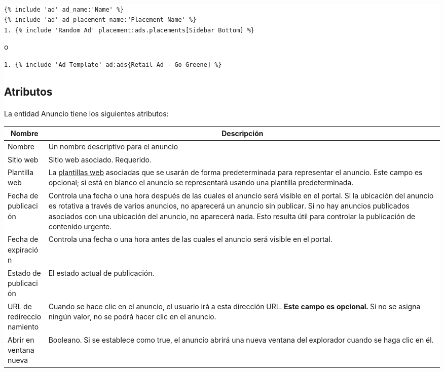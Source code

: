 ```
{% include 'ad' ad_name:'Name' %}
{% include 'ad' ad_placement_name:'Placement Name' %}
1. {% include 'Random Ad' placement:ads.placements[Sidebar Bottom] %}
```
o 

```
1. {% include 'Ad Template' ad:ads{Retail Ad - Go Greene] %}
```


## <a name="attributes"></a>Atributos

La entidad Anuncio tiene los siguientes atributos:


|        Nombre        |                                                                                                                                                                                                                                             Descripción                                                                                                                                                                                                                                              |
|--------------------|------------------------------------------------------------------------------------------------------------------------------------------------------------------------------------------------------------------------------------------------------------------------------------------------------------------------------------------------------------------------------------------------------------------------------------------------------------------------------------------------------|
|        Nombre        |                                                                                                                                                                                                                                    Un nombre descriptivo para el anuncio                                                                                                                                                                                                                                     |
|      Sitio web       |                                                                                                                                                                                                                                  Sitio web asociado. Requerido.                                                                                                                                                                                                                                   |
|    Plantilla web    |                                                                                                                                                La [plantillas web](../liquid/store-content-web-templates.md) asociadas que se usarán de forma predeterminada para representar el anuncio. Este campo es opcional; si está en blanco el anuncio se representará usando una plantilla predeterminada.                                                                                                                                                |
|    Fecha de publicación    |                                                                                      Controla una fecha o una hora después de las cuales el anuncio será visible en el portal. Si la ubicación del anuncio es rotativa a través de varios anuncios, no aparecerá un anuncio sin publicar. Si no hay anuncios publicados asociados con una ubicación del anuncio, no aparecerá nada. Esto resulta útil para controlar la publicación de contenido urgente.                                                                                      |
|  Fecha de expiración   |                                                                                                                                                                                                             Controla una fecha o una hora antes de las cuales el anuncio será visible en el portal.                                                                                                                                                                                                             |
|  Estado de publicación  |                                                                                                                                                                                                                                    El estado actual de publicación.                                                                                                                                                                                                                                     |
|    URL de redireccionamiento    |                                                                                                                                                                                Cuando se hace clic en el anuncio, el usuario irá a esta dirección URL. **Este campo es opcional.** Si no se asigna ningún valor, no se podrá hacer clic en el anuncio.                                                                                                                                                                                 |
| Abrir en ventana nueva |                                                                                                                                                                                                             Booleano. Si se establece como true, el anuncio abrirá una nueva ventana del explorador cuando se haga clic en él.                                                                                                                                                                                                             |